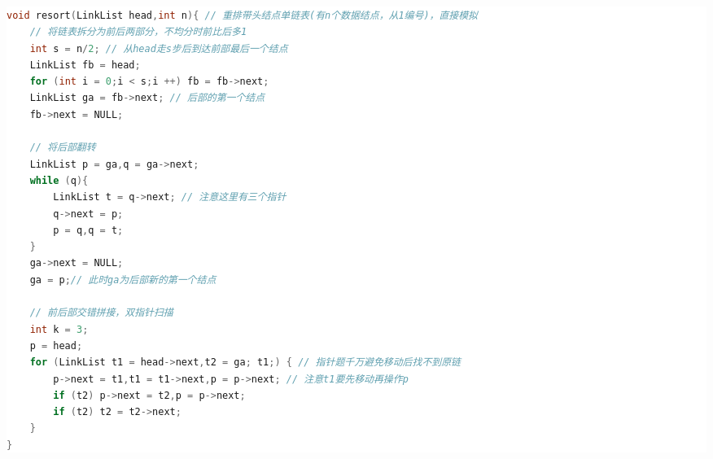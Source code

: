```C++
void resort(LinkList head,int n){ // 重排带头结点单链表(有n个数据结点，从1编号)，直接模拟
    // 将链表拆分为前后两部分，不均分时前比后多1
    int s = n/2; // 从head走s步后到达前部最后一个结点
    LinkList fb = head;
    for (int i = 0;i < s;i ++) fb = fb->next;
    LinkList ga = fb->next; // 后部的第一个结点
    fb->next = NULL;
    
    // 将后部翻转
    LinkList p = ga,q = ga->next;
    while (q){
        LinkList t = q->next; // 注意这里有三个指针
        q->next = p;
        p = q,q = t;
    }
    ga->next = NULL;
    ga = p;// 此时ga为后部新的第一个结点
    
    // 前后部交错拼接，双指针扫描
    int k = 3;
    p = head;
    for (LinkList t1 = head->next,t2 = ga; t1;) { // 指针题千万避免移动后找不到原链
        p->next = t1,t1 = t1->next,p = p->next; // 注意t1要先移动再操作p
        if (t2) p->next = t2,p = p->next;
        if (t2) t2 = t2->next;
    }
}
```

